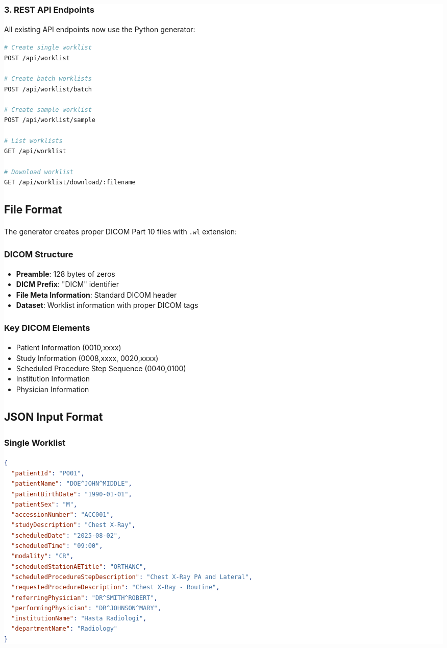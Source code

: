 ### 3. REST API Endpoints

All existing API endpoints now use the Python generator:

```bash
# Create single worklist
POST /api/worklist

# Create batch worklists
POST /api/worklist/batch

# Create sample worklist
POST /api/worklist/sample

# List worklists
GET /api/worklist

# Download worklist
GET /api/worklist/download/:filename
```

## File Format

The generator creates proper DICOM Part 10 files with `.wl` extension:

### DICOM Structure
- **Preamble**: 128 bytes of zeros
- **DICM Prefix**: "DICM" identifier
- **File Meta Information**: Standard DICOM header
- **Dataset**: Worklist information with proper DICOM tags

### Key DICOM Elements
- Patient Information (0010,xxxx)
- Study Information (0008,xxxx, 0020,xxxx)
- Scheduled Procedure Step Sequence (0040,0100)
- Institution Information
- Physician Information

## JSON Input Format

### Single Worklist
```json
{
  "patientId": "P001",
  "patientName": "DOE^JOHN^MIDDLE",
  "patientBirthDate": "1990-01-01",
  "patientSex": "M",
  "accessionNumber": "ACC001",
  "studyDescription": "Chest X-Ray",
  "scheduledDate": "2025-08-02",
  "scheduledTime": "09:00",
  "modality": "CR",
  "scheduledStationAETitle": "ORTHANC",
  "scheduledProcedureStepDescription": "Chest X-Ray PA and Lateral",
  "requestedProcedureDescription": "Chest X-Ray - Routine",
  "referringPhysician": "DR^SMITH^ROBERT",
  "performingPhysician": "DR^JOHNSON^MARY",
  "institutionName": "Hasta Radiologi",
  "departmentName": "Radiology"
}
```
